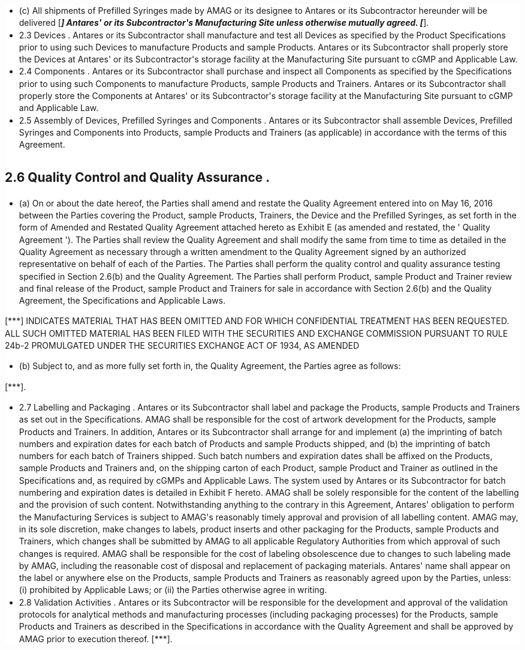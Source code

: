 - (c) All shipments of Prefilled Syringes made by AMAG or its designee to Antares or its Subcontractor hereunder will be delivered [***] Antares' or its Subcontractor's Manufacturing Site unless otherwise mutually agreed. [***].
- 2.3 Devices . Antares or its Subcontractor shall manufacture and test all Devices as specified by the Product Specifications prior to using such Devices to manufacture Products and sample Products.  Antares or its Subcontractor shall properly store the Devices at Antares' or its Subcontractor's storage facility at the Manufacturing Site pursuant to cGMP and Applicable Law.
- 2.4 Components . Antares or its Subcontractor shall purchase and inspect all Components as specified by the Specifications prior to using such Components to manufacture Products, sample Products and Trainers.  Antares or its Subcontractor shall properly store the Components at Antares' or its Subcontractor's storage facility at the Manufacturing Site pursuant to cGMP and Applicable Law.
- 2.5 Assembly of Devices, Prefilled Syringes and Components .  Antares or its Subcontractor shall assemble Devices, Prefilled Syringes and Components into Products, sample Products and Trainers (as applicable) in accordance with the terms of this Agreement.

## 2.6 Quality Control and Quality Assurance .

- (a) On or about the date hereof, the Parties shall amend and restate the Quality Agreement entered into on May 16, 2016 between the Parties covering the Product, sample Products, Trainers, the Device and the Prefilled Syringes, as set forth in the form of Amended and Restated Quality Agreement attached hereto as Exhibit E (as amended and restated, the ' Quality Agreement ').  The Parties shall review the Quality Agreement and shall modify the same from time to time as detailed in the Quality Agreement as necessary through a written amendment to the Quality Agreement signed by an authorized representative on behalf of each of the Parties.  The Parties shall perform the quality control and quality assurance testing specified in Section 2.6(b) and the Quality Agreement. The Parties shall perform Product, sample Product and Trainer review and final release of the Product, sample Product and Trainers for sale in accordance with Section 2.6(b) and the Quality Agreement, the Specifications and Applicable Laws.

[***] INDICATES MATERIAL THAT HAS BEEN OMITTED AND FOR WHICH CONFIDENTIAL TREATMENT HAS BEEN REQUESTED. ALL SUCH OMITTED MATERIAL HAS BEEN FILED WITH THE SECURITIES AND EXCHANGE COMMISSION PURSUANT TO RULE 24b-2 PROMULGATED UNDER THE SECURITIES EXCHANGE ACT OF 1934, AS AMENDED

- (b) Subject to, and as more fully set forth in, the Quality Agreement, the Parties agree as follows:

[***].

- 2.7 Labelling and Packaging .  Antares or its Subcontractor shall label and package the Products, sample Products and Trainers as set out in the Specifications. AMAG shall be responsible for the cost of artwork development for the Products, sample Products and Trainers. In addition, Antares or its Subcontractor shall arrange for and implement (a) the imprinting of batch numbers and expiration dates for each batch of Products and sample Products shipped, and (b) the imprinting of batch numbers for each batch of Trainers shipped.  Such batch numbers and expiration dates shall be affixed on the Products, sample Products and Trainers and, on the shipping carton of each Product, sample Product and Trainer as outlined in the Specifications and, as required by cGMPs and Applicable Laws.  The system used by Antares or its Subcontractor for batch numbering and expiration dates is detailed in Exhibit F hereto. AMAG shall be solely responsible for the content of the labelling and the provision of such content. Notwithstanding anything to the contrary in this Agreement, Antares' obligation to perform the Manufacturing Services is subject to AMAG's reasonably timely approval and provision of all labelling content. AMAG may, in its sole discretion, make changes to labels, product inserts and other packaging for the Products, sample Products and Trainers, which changes shall be submitted by AMAG to all applicable Regulatory Authorities from which approval of such changes is required.  AMAG shall be responsible for the cost of labeling obsolescence due to changes to such labeling made by AMAG, including the reasonable cost of disposal and replacement of packaging materials. Antares' name shall appear on the label or anywhere else on the Products, sample Products and Trainers as reasonably agreed upon by the Parties, unless: (i) prohibited by Applicable Laws; or (ii) the Parties otherwise agree in writing.
- 2.8 Validation Activities . Antares or its Subcontractor will be responsible for the development and approval of the validation protocols for analytical methods and manufacturing processes (including packaging processes) for the Products, sample Products and Trainers as described in the Specifications in accordance with the Quality Agreement and shall be approved by AMAG prior to execution thereof. [***].